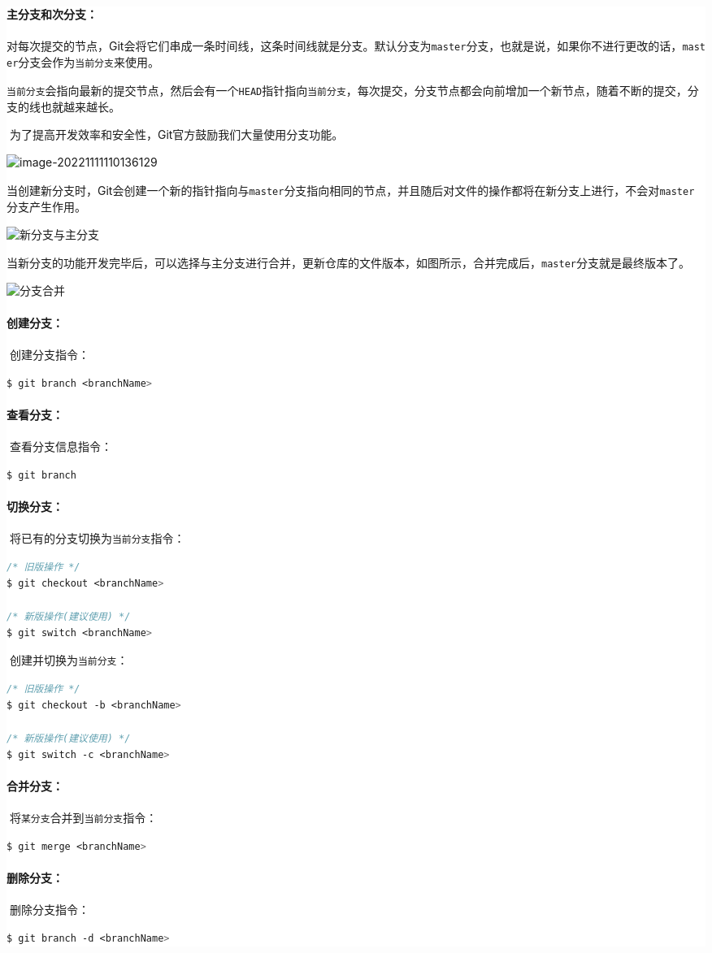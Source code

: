 #### 主分支和次分支：

​	对每次提交的节点，Git会将它们串成一条时间线，这条时间线就是分支。默认分支为`master`分支，也就是说，如果你不进行更改的话，`master`分支会作为`当前分支`来使用。

​	`当前分支`会指向最新的提交节点，然后会有一个`HEAD`指针指向`当前分支`，每次提交，分支节点都会向前增加一个新节点，随着不断的提交，分支的线也就越来越长。

​	为了提高开发效率和安全性，Git官方鼓励我们大量使用分支功能。

![image-20221111110136129](VuePress.assets/image-20221111110136129.png)

​	当创建新分支时，Git会创建一个新的指针指向与`master`分支指向相同的节点，并且随后对文件的操作都将在新分支上进行，不会对`master`分支产生作用。

![新分支与主分支](VuePress.assets/image-20221111110034638.png)

​	当新分支的功能开发完毕后，可以选择与主分支进行合并，更新仓库的文件版本，如图所示，合并完成后，`master`分支就是最终版本了。

![分支合并](VuePress.assets/image-20221111110006089.png)

#### 创建分支：

​    创建分支指令：

```css
$ git branch <branchName>
```

#### 查看分支：

​	查看分支信息指令：

```css
$ git branch
```

#### 切换分支：

​	将已有的分支切换为`当前分支`指令：

```css
/* 旧版操作 */
$ git checkout <branchName>  

/* 新版操作(建议使用) */
$ git switch <branchName>
```

​	创建并切换为`当前分支`：

```css
/* 旧版操作 */
$ git checkout -b <branchName>  

/* 新版操作(建议使用) */
$ git switch -c <branchName>
```

#### 合并分支：

​	将`某分支`合并到`当前分支`指令：

```css
$ git merge <branchName>
```

#### 删除分支：

​	删除分支指令：

```css
$ git branch -d <branchName>
```

